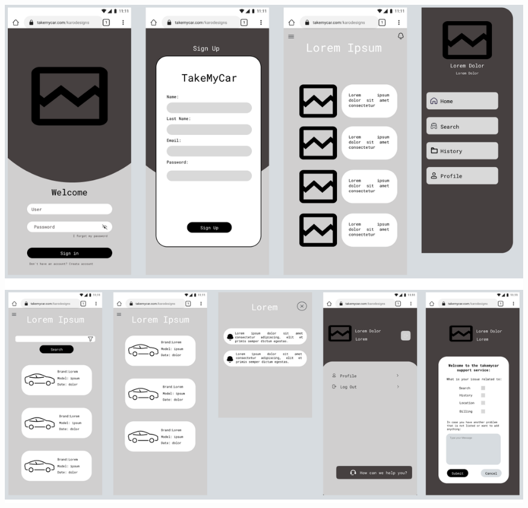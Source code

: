   <img src="../../images/AppWeb_Wireframe_Seg2_Grupo1.png" alt="AppWeb_Wireframe_Seg1_Grupo3" width="100%">
</p>

<p align="center">
  <img src="../../images/AppWeb_Wireframe_Seg2_Grupo2.png" alt="AppWeb_Wireframe_Seg1_Grupo3" width="100%">
</p>

<p align="center">